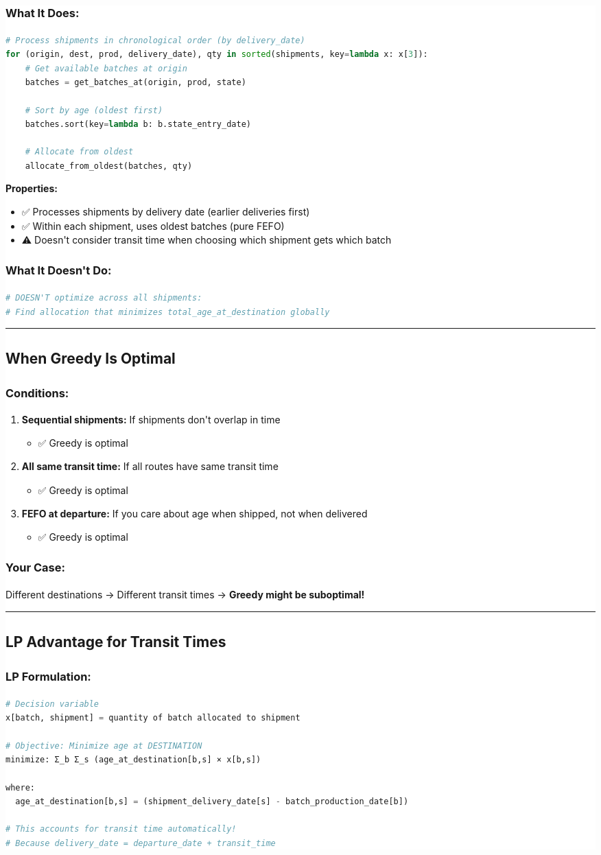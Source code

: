 ### **What It Does:**

```python
# Process shipments in chronological order (by delivery_date)
for (origin, dest, prod, delivery_date), qty in sorted(shipments, key=lambda x: x[3]):
    # Get available batches at origin
    batches = get_batches_at(origin, prod, state)

    # Sort by age (oldest first)
    batches.sort(key=lambda b: b.state_entry_date)

    # Allocate from oldest
    allocate_from_oldest(batches, qty)
```

**Properties:**
- ✅ Processes shipments by delivery date (earlier deliveries first)
- ✅ Within each shipment, uses oldest batches (pure FEFO)
- ⚠️ Doesn't consider transit time when choosing which shipment gets which batch

### **What It Doesn't Do:**

```python
# DOESN'T optimize across all shipments:
# Find allocation that minimizes total_age_at_destination globally
```

---

## When Greedy Is Optimal

### **Conditions:**

1. **Sequential shipments:** If shipments don't overlap in time
   - ✅ Greedy is optimal

2. **All same transit time:** If all routes have same transit time
   - ✅ Greedy is optimal

3. **FEFO at departure:** If you care about age when shipped, not when delivered
   - ✅ Greedy is optimal

### **Your Case:**

Different destinations → Different transit times → **Greedy might be suboptimal!**

---

## LP Advantage for Transit Times

### **LP Formulation:**

```python
# Decision variable
x[batch, shipment] = quantity of batch allocated to shipment

# Objective: Minimize age at DESTINATION
minimize: Σ_b Σ_s (age_at_destination[b,s] × x[b,s])

where:
  age_at_destination[b,s] = (shipment_delivery_date[s] - batch_production_date[b])

# This accounts for transit time automatically!
# Because delivery_date = departure_date + transit_time
```
